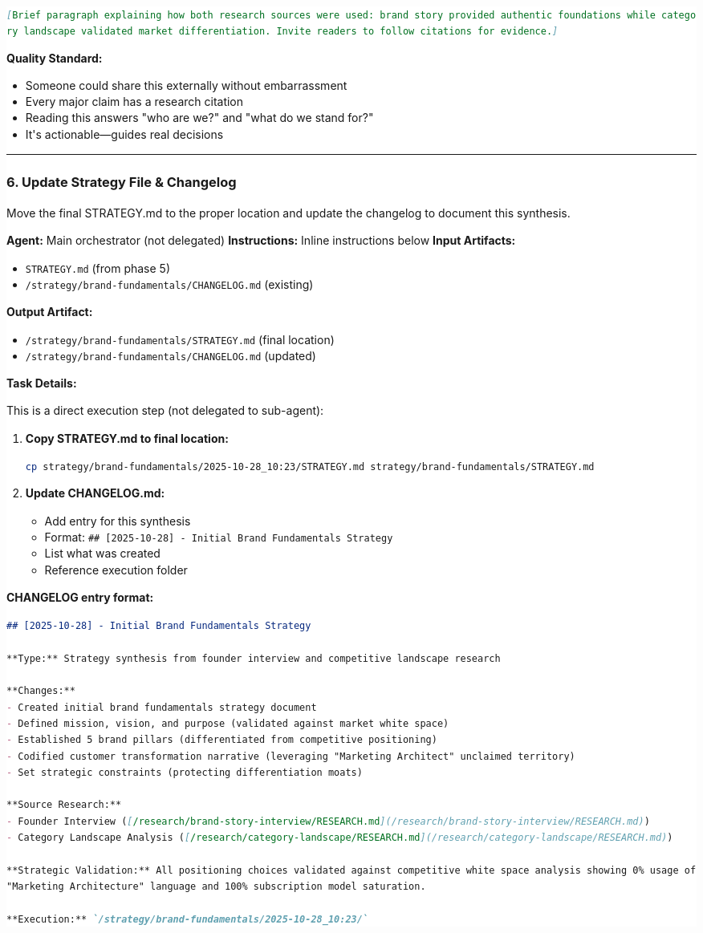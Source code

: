 ```markdown
[Brief paragraph explaining how both research sources were used: brand story provided authentic foundations while category landscape validated market differentiation. Invite readers to follow citations for evidence.]
```

**Quality Standard:**
- Someone could share this externally without embarrassment
- Every major claim has a research citation
- Reading this answers "who are we?" and "what do we stand for?"
- It's actionable—guides real decisions

---

### 6. Update Strategy File & Changelog

Move the final STRATEGY.md to the proper location and update the changelog to document this synthesis.

**Agent:** Main orchestrator (not delegated)
**Instructions:** Inline instructions below
**Input Artifacts:**
- `STRATEGY.md` (from phase 5)
- `/strategy/brand-fundamentals/CHANGELOG.md` (existing)

**Output Artifact:**
- `/strategy/brand-fundamentals/STRATEGY.md` (final location)
- `/strategy/brand-fundamentals/CHANGELOG.md` (updated)

**Task Details:**

This is a direct execution step (not delegated to sub-agent):

1. **Copy STRATEGY.md to final location:**
   ```bash
   cp strategy/brand-fundamentals/2025-10-28_10:23/STRATEGY.md strategy/brand-fundamentals/STRATEGY.md
   ```

2. **Update CHANGELOG.md:**
   - Add entry for this synthesis
   - Format: `## [2025-10-28] - Initial Brand Fundamentals Strategy`
   - List what was created
   - Reference execution folder

**CHANGELOG entry format:**
```markdown
## [2025-10-28] - Initial Brand Fundamentals Strategy

**Type:** Strategy synthesis from founder interview and competitive landscape research

**Changes:**
- Created initial brand fundamentals strategy document
- Defined mission, vision, and purpose (validated against market white space)
- Established 5 brand pillars (differentiated from competitive positioning)
- Codified customer transformation narrative (leveraging "Marketing Architect" unclaimed territory)
- Set strategic constraints (protecting differentiation moats)

**Source Research:**
- Founder Interview ([/research/brand-story-interview/RESEARCH.md](/research/brand-story-interview/RESEARCH.md))
- Category Landscape Analysis ([/research/category-landscape/RESEARCH.md](/research/category-landscape/RESEARCH.md))

**Strategic Validation:** All positioning choices validated against competitive white space analysis showing 0% usage of "Marketing Architecture" language and 100% subscription model saturation.

**Execution:** `/strategy/brand-fundamentals/2025-10-28_10:23/`
```